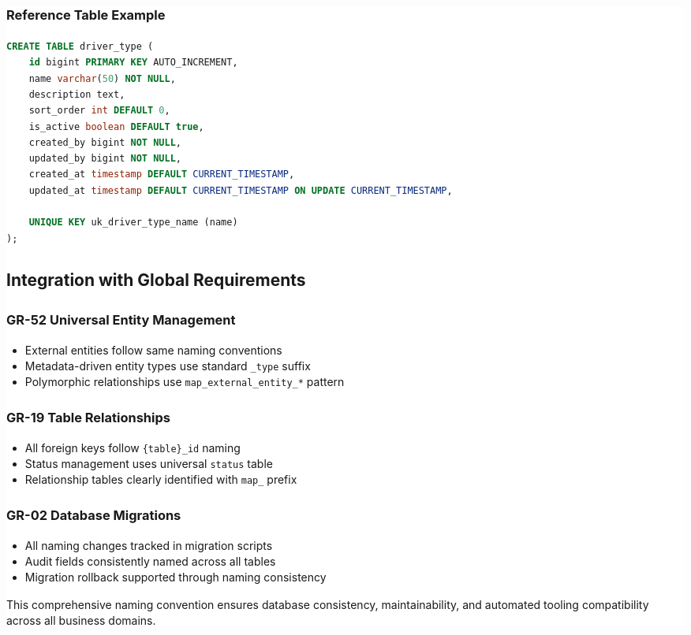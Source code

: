 ### Reference Table Example  
```sql
CREATE TABLE driver_type (
    id bigint PRIMARY KEY AUTO_INCREMENT,
    name varchar(50) NOT NULL,
    description text,
    sort_order int DEFAULT 0,
    is_active boolean DEFAULT true,
    created_by bigint NOT NULL,
    updated_by bigint NOT NULL,
    created_at timestamp DEFAULT CURRENT_TIMESTAMP,
    updated_at timestamp DEFAULT CURRENT_TIMESTAMP ON UPDATE CURRENT_TIMESTAMP,
    
    UNIQUE KEY uk_driver_type_name (name)
);
```

## Integration with Global Requirements

### GR-52 Universal Entity Management
- External entities follow same naming conventions
- Metadata-driven entity types use standard `_type` suffix
- Polymorphic relationships use `map_external_entity_*` pattern

### GR-19 Table Relationships  
- All foreign keys follow `{table}_id` naming
- Status management uses universal `status` table
- Relationship tables clearly identified with `map_` prefix

### GR-02 Database Migrations
- All naming changes tracked in migration scripts
- Audit fields consistently named across all tables
- Migration rollback supported through naming consistency

This comprehensive naming convention ensures database consistency, maintainability, and automated tooling compatibility across all business domains.
